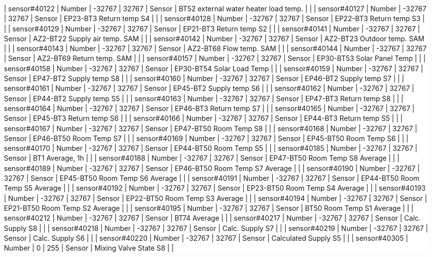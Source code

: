 | sensor#40122 | Number | -32767 | 32767 | Sensor | BT52 external water heater load temp. |  |
| sensor#40127 | Number | -32767 | 32767 | Sensor | EP23-BT3 Return temp S4 |  |
| sensor#40128 | Number | -32767 | 32767 | Sensor | EP22-BT3 Return temp S3 |  |
| sensor#40129 | Number | -32767 | 32767 | Sensor | EP21-BT3 Return temp S2 |  |
| sensor#40141 | Number | -32767 | 32767 | Sensor | AZ2-BT22 Supply air temp. SAM |  |
| sensor#40142 | Number | -32767 | 32767 | Sensor | AZ2-BT23 Outdoor temp. SAM |  |
| sensor#40143 | Number | -32767 | 32767 | Sensor | AZ2-BT68 Flow temp. SAM |  |
| sensor#40144 | Number | -32767 | 32767 | Sensor | AZ2-BT69 Return temp. SAM |  |
| sensor#40157 | Number | -32767 | 32767 | Sensor | EP30-BT53 Solar Panel Temp |  |
| sensor#40158 | Number | -32767 | 32767 | Sensor | EP30-BT54 Solar Load Temp |  |
| sensor#40159 | Number | -32767 | 32767 | Sensor | EP47-BT2 Supply temp S8 |  |
| sensor#40160 | Number | -32767 | 32767 | Sensor | EP46-BT2 Supply temp S7 |  |
| sensor#40161 | Number | -32767 | 32767 | Sensor | EP45-BT2 Supply temp S6 |  |
| sensor#40162 | Number | -32767 | 32767 | Sensor | EP44-BT2 Supply temp S5 |  |
| sensor#40163 | Number | -32767 | 32767 | Sensor | EP47-BT3 Return temp S8 |  |
| sensor#40164 | Number | -32767 | 32767 | Sensor | EP46-BT3 Return temp S7 |  |
| sensor#40165 | Number | -32767 | 32767 | Sensor | EP45-BT3 Return temp S6 |  |
| sensor#40166 | Number | -32767 | 32767 | Sensor | EP44-BT3 Return temp S5 |  |
| sensor#40167 | Number | -32767 | 32767 | Sensor | EP47-BT50 Room Temp S8 |  |
| sensor#40168 | Number | -32767 | 32767 | Sensor | EP46-BT50 Room Temp S7 |  |
| sensor#40169 | Number | -32767 | 32767 | Sensor | EP45-BT50 Room Temp S6 |  |
| sensor#40170 | Number | -32767 | 32767 | Sensor | EP44-BT50 Room Temp S5 |  |
| sensor#40185 | Number | -32767 | 32767 | Sensor | BT1 Average, 1h |  |
| sensor#40188 | Number | -32767 | 32767 | Sensor | EP47-BT50 Room Temp S8 Average |  |
| sensor#40189 | Number | -32767 | 32767 | Sensor | EP46-BT50 Room Temp S7 Average |  |
| sensor#40190 | Number | -32767 | 32767 | Sensor | EP45-BT50 Room Temp S6 Average |  |
| sensor#40191 | Number | -32767 | 32767 | Sensor | EP44-BT50 Room Temp S5 Average |  |
| sensor#40192 | Number | -32767 | 32767 | Sensor | EP23-BT50 Room Temp S4 Average |  |
| sensor#40193 | Number | -32767 | 32767 | Sensor | EP22-BT50 Room Temp S3 Average |  |
| sensor#40194 | Number | -32767 | 32767 | Sensor | EP21-BT50 Room Temp S2 Average |  |
| sensor#40195 | Number | -32767 | 32767 | Sensor | BT50 Room Temp S1 Average |  |
| sensor#40212 | Number | -32767 | 32767 | Sensor | BT74 Average |  |
| sensor#40217 | Number | -32767 | 32767 | Sensor | Calc. Supply S8 |  |
| sensor#40218 | Number | -32767 | 32767 | Sensor | Calc. Supply S7 |  |
| sensor#40219 | Number | -32767 | 32767 | Sensor | Calc. Supply S6 |  |
| sensor#40220 | Number | -32767 | 32767 | Sensor | Calculated Supply S5 |  |
| sensor#40305 | Number | 0 | 255 | Sensor | Mixing Valve State S8 |  |